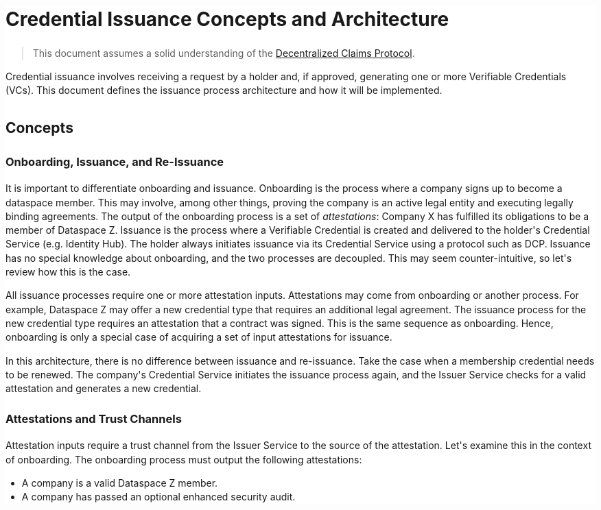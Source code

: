 # Credential Issuance Concepts and Architecture

> This document assumes a solid understanding of
> the  [Decentralized Claims Protocol](https://github.com/eclipse-dataspace-dcp/decentralized-claims-protocol).

Credential issuance involves receiving a request by a holder and, if approved, generating one or more Verifiable
Credentials (VCs). This document defines the issuance process architecture and how it will be implemented.

## Concepts

### Onboarding, Issuance, and Re-Issuance

It is important to differentiate onboarding and issuance. Onboarding is the process where a company signs up to become a
dataspace member. This may involve, among other things, proving the company is an active legal entity and executing
legally binding agreements. The output of the onboarding process is a set of *attestations*: Company X has fulfilled its
obligations to be a member of Dataspace Z. Issuance is the process where a Verifiable Credential is created and
delivered to the holder's Credential Service (e.g. Identity Hub). The holder always initiates issuance via its
Credential Service using a protocol such as DCP. Issuance has no special knowledge about onboarding, and the two
processes are decoupled. This may seem counter-intuitive, so let's review how this is the case.

All issuance processes require one or more attestation inputs. Attestations may come from onboarding or another process.
For example, Dataspace Z may offer a new credential type that requires an additional legal agreement. The issuance
process for the new credential type requires an attestation that a contract was signed. This is the same sequence as
onboarding. Hence, onboarding is only a special case of acquiring a set of input attestations for issuance.

In this architecture, there is no difference between issuance and re-issuance. Take the case when a membership
credential needs to be renewed. The company's Credential Service initiates the issuance process again, and the Issuer
Service checks for a valid attestation and generates a new credential.

### Attestations and Trust Channels

Attestation inputs require a trust channel from the Issuer Service to the source of the attestation. Let's examine this
in the context of onboarding. The onboarding process must output the following attestations:

- A company is a valid Dataspace Z member.
- A company has passed an optional enhanced security audit.
